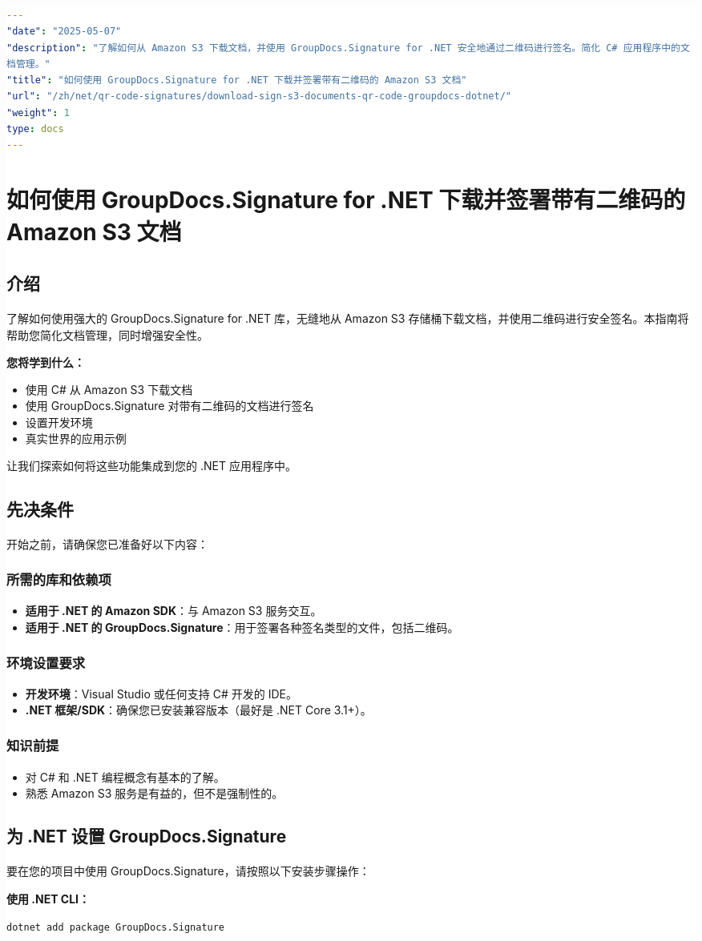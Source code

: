 ```yaml
---
"date": "2025-05-07"
"description": "了解如何从 Amazon S3 下载文档，并使用 GroupDocs.Signature for .NET 安全地通过二维码进行签名。简化 C# 应用程序中的文档管理。"
"title": "如何使用 GroupDocs.Signature for .NET 下载并签署带有二维码的 Amazon S3 文档"
"url": "/zh/net/qr-code-signatures/download-sign-s3-documents-qr-code-groupdocs-dotnet/"
"weight": 1
type: docs
---
```

# 如何使用 GroupDocs.Signature for .NET 下载并签署带有二维码的 Amazon S3 文档

## 介绍

了解如何使用强大的 GroupDocs.Signature for .NET 库，无缝地从 Amazon S3 存储桶下载文档，并使用二维码进行安全签名。本指南将帮助您简化文档管理，同时增强安全性。

**您将学到什么：**
- 使用 C# 从 Amazon S3 下载文档
- 使用 GroupDocs.Signature 对带有二维码的文档进行签名
- 设置开发环境
- 真实世界的应用示例

让我们探索如何将这些功能集成到您的 .NET 应用程序中。

## 先决条件

开始之前，请确保您已准备好以下内容：

### 所需的库和依赖项
- **适用于 .NET 的 Amazon SDK**：与 Amazon S3 服务交互。
- **适用于 .NET 的 GroupDocs.Signature**：用于签署各种签名类型的文件，包括二维码。

### 环境设置要求
- **开发环境**：Visual Studio 或任何支持 C# 开发的 IDE。
- **.NET 框架/SDK**：确保您已安装兼容版本（最好是 .NET Core 3.1+）。

### 知识前提
- 对 C# 和 .NET 编程概念有基本的了解。
- 熟悉 Amazon S3 服务是有益的，但不是强制性的。

## 为 .NET 设置 GroupDocs.Signature

要在您的项目中使用 GroupDocs.Signature，请按照以下安装步骤操作：

**使用 .NET CLI：**
```shell
dotnet add package GroupDocs.Signature
```
